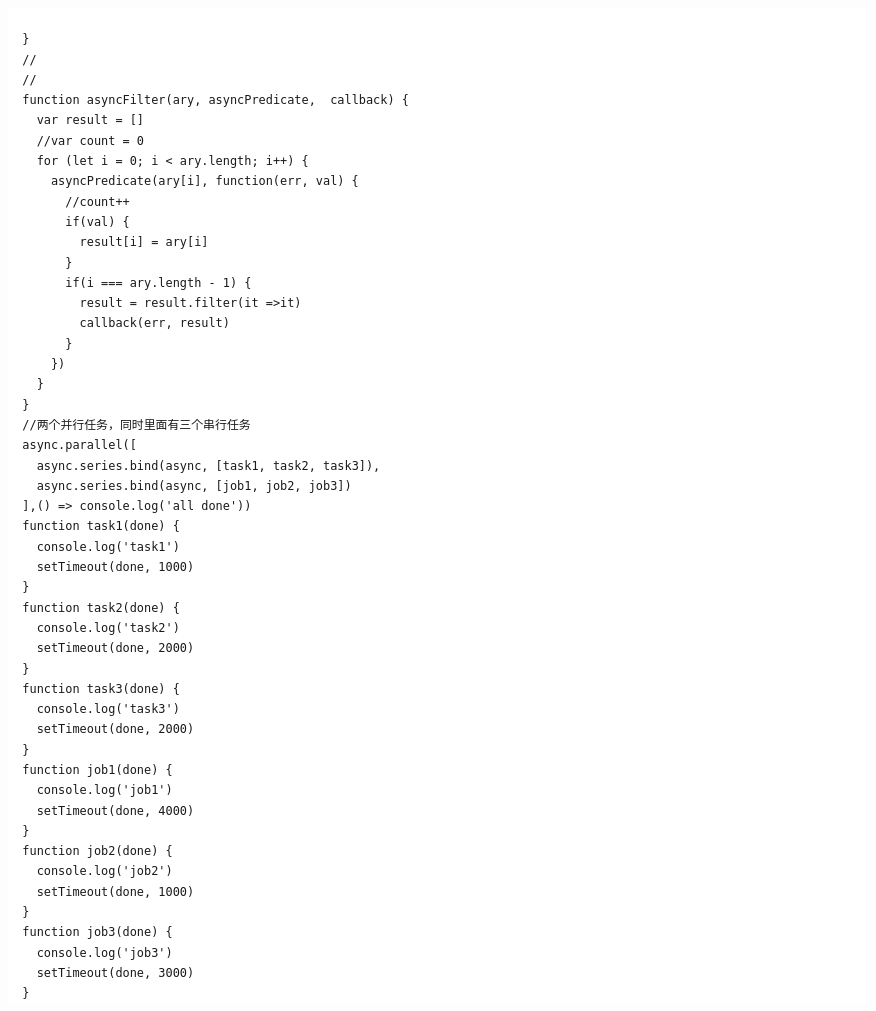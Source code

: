   ```

    }
    //
    //
    function asyncFilter(ary, asyncPredicate,  callback) {
      var result = []
      //var count = 0
      for (let i = 0; i < ary.length; i++) {
        asyncPredicate(ary[i], function(err, val) {
          //count++
          if(val) {
            result[i] = ary[i]
          }
          if(i === ary.length - 1) {
            result = result.filter(it =>it)
            callback(err, result)
          }
        })
      }
    }
    //两个并行任务，同时里面有三个串行任务
    async.parallel([
      async.series.bind(async, [task1, task2, task3]),
      async.series.bind(async, [job1, job2, job3])
    ],() => console.log('all done'))
    function task1(done) {
      console.log('task1')
      setTimeout(done, 1000)
    }
    function task2(done) {
      console.log('task2')
      setTimeout(done, 2000)
    }
    function task3(done) {
      console.log('task3')
      setTimeout(done, 2000)
    }
    function job1(done) {
      console.log('job1')
      setTimeout(done, 4000)
    }
    function job2(done) {
      console.log('job2')
      setTimeout(done, 1000)
    }
    function job3(done) {
      console.log('job3')
      setTimeout(done, 3000)
    }
  ```
